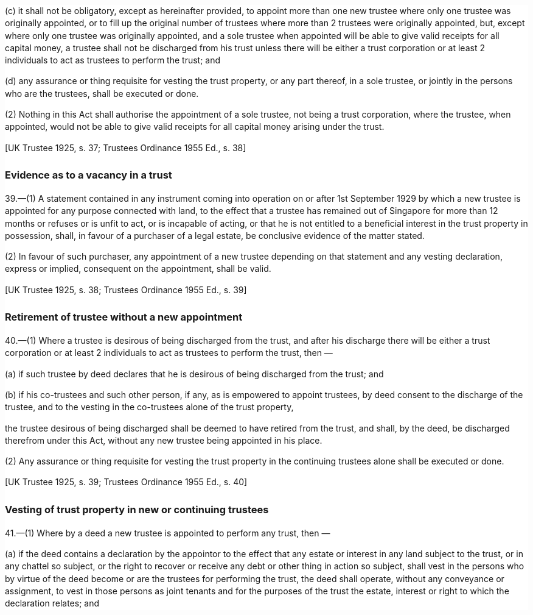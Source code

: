 (c) it shall not be obligatory, except as hereinafter provided, to appoint more than one new trustee where only one trustee was originally appointed, or to fill up the original number of trustees where more than 2 trustees were originally appointed, but, except where only one trustee was originally appointed, and a sole trustee when appointed will be able to give valid receipts for all capital money, a trustee shall not be discharged from his trust unless there will be either a trust corporation or at least 2 individuals to act as trustees to perform the trust; and

(d) any assurance or thing requisite for vesting the trust property, or any part thereof, in a sole trustee, or jointly in the persons who are the trustees, shall be executed or done.

(2) Nothing in this Act shall authorise the appointment of a sole trustee, not being a trust corporation, where the trustee, when appointed, would not be able to give valid receipts for all capital money arising under the trust.

[UK Trustee 1925, s. 37; Trustees Ordinance 1955 Ed., s. 38]

### Evidence as to a vacancy in a trust

39\.—(1) A statement contained in any instrument coming into operation on or after 1st September 1929 by which a new trustee is appointed for any purpose connected with land, to the effect that a trustee has remained out of Singapore for more than 12 months or refuses or is unfit to act, or is incapable of acting, or that he is not entitled to a beneficial interest in the trust property in possession, shall, in favour of a purchaser of a legal estate, be conclusive evidence of the matter stated.

(2) In favour of such purchaser, any appointment of a new trustee depending on that statement and any vesting declaration, express or implied, consequent on the appointment, shall be valid.

[UK Trustee 1925, s. 38; Trustees Ordinance 1955 Ed., s. 39]

### Retirement of trustee without a new appointment

40\.—(1) Where a trustee is desirous of being discharged from the trust, and after his discharge there will be either a trust corporation or at least 2 individuals to act as trustees to perform the trust, then —

(a) if such trustee by deed declares that he is desirous of being discharged from the trust; and

(b) if his co-trustees and such other person, if any, as is empowered to appoint trustees, by deed consent to the discharge of the trustee, and to the vesting in the co-trustees alone of the trust property,

the trustee desirous of being discharged shall be deemed to have retired from the trust, and shall, by the deed, be discharged therefrom under this Act, without any new trustee being appointed in his place.

(2) Any assurance or thing requisite for vesting the trust property in the continuing trustees alone shall be executed or done.

[UK Trustee 1925, s. 39; Trustees Ordinance 1955 Ed., s. 40]

### Vesting of trust property in new or continuing trustees

41\.—(1) Where by a deed a new trustee is appointed to perform any trust, then —

(a) if the deed contains a declaration by the appointor to the effect that any estate or interest in any land subject to the trust, or in any chattel so subject, or the right to recover or receive any debt or other thing in action so subject, shall vest in the persons who by virtue of the deed become or are the trustees for performing the trust, the deed shall operate, without any conveyance or assignment, to vest in those persons as joint tenants and for the purposes of the trust the estate, interest or right to which the declaration relates; and
